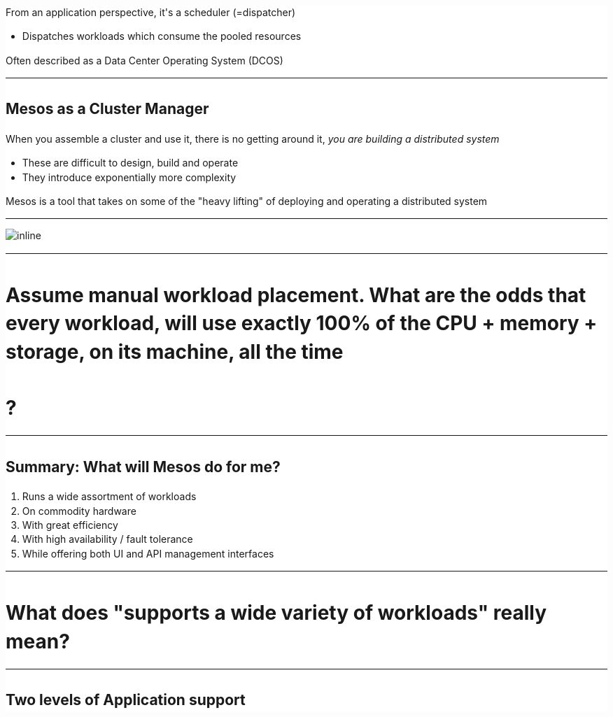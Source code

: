 From an application perspective, it's a scheduler (=dispatcher)

- Dispatches workloads which consume the pooled resources

Often described as a Data Center Operating System (DCOS)

---

## Mesos as a Cluster Manager

When you assemble a cluster and use it, 
there is no getting around it, 
*you are building a distributed system*

- These are difficult to design, build and operate
- They introduce exponentially more complexity

Mesos is a tool that takes on some of the "heavy lifting" of deploying and operating a distributed system

---

![inline](http://image.slidesharecdn.com/mesosreport-03v1-140424214256-phpapp02/95/mesos-study-report-03v12-4-638.jpg?cb=1398375831)

---

# Assume manual workload placement.  What are the odds that every workload, will use exactly 100% of the CPU + memory + storage, on its machine, all the time

# **?**

---

## Summary: What will Mesos do for me?

1. Runs a wide assortment of workloads
2. On commodity hardware
3. With great efficiency
4. With high availability / fault tolerance
5. While offering both UI and API management interfaces 

---

# What does "supports a wide variety of workloads" really mean?

---

## Two levels of Application support
